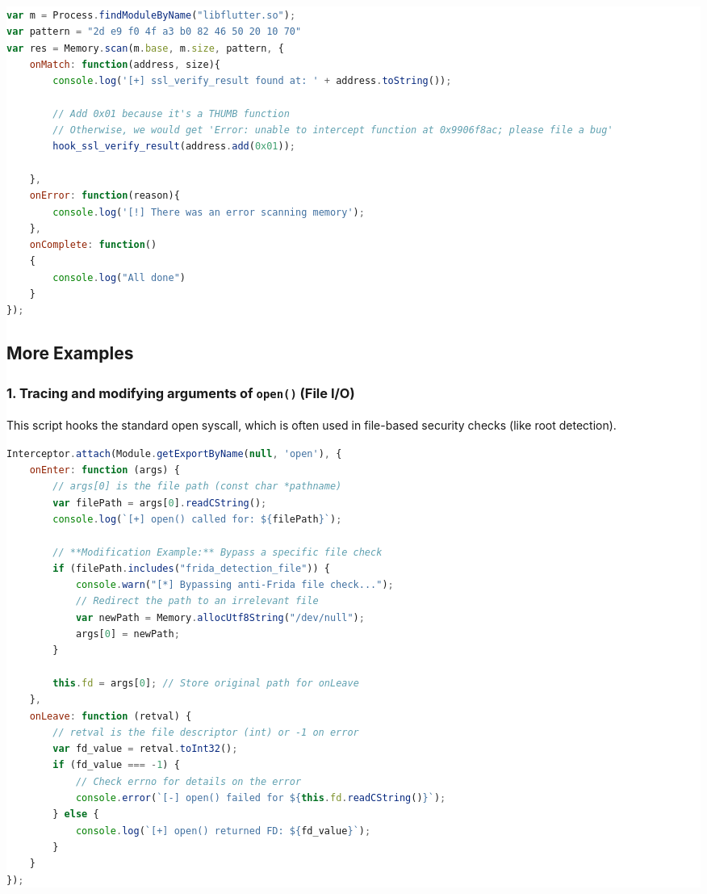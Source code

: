 ```js
var m = Process.findModuleByName("libflutter.so"); 
var pattern = "2d e9 f0 4f a3 b0 82 46 50 20 10 70"
var res = Memory.scan(m.base, m.size, pattern, {
    onMatch: function(address, size){
        console.log('[+] ssl_verify_result found at: ' + address.toString());

        // Add 0x01 because it's a THUMB function
        // Otherwise, we would get 'Error: unable to intercept function at 0x9906f8ac; please file a bug'
        hook_ssl_verify_result(address.add(0x01));
        
    }, 
    onError: function(reason){
        console.log('[!] There was an error scanning memory');
    },
    onComplete: function()
    {
        console.log("All done")
    }
});
```

## More Examples

### 1. Tracing and modifying arguments of `open()` (File I/O)

This script hooks the standard open syscall, which is often used in file-based security checks (like root detection).

```js
Interceptor.attach(Module.getExportByName(null, 'open'), {
    onEnter: function (args) {
        // args[0] is the file path (const char *pathname)
        var filePath = args[0].readCString();
        console.log(`[+] open() called for: ${filePath}`);

        // **Modification Example:** Bypass a specific file check
        if (filePath.includes("frida_detection_file")) {
            console.warn("[*] Bypassing anti-Frida file check...");
            // Redirect the path to an irrelevant file
            var newPath = Memory.allocUtf8String("/dev/null");
            args[0] = newPath; 
        }

        this.fd = args[0]; // Store original path for onLeave
    },
    onLeave: function (retval) {
        // retval is the file descriptor (int) or -1 on error
        var fd_value = retval.toInt32();
        if (fd_value === -1) {
            // Check errno for details on the error
            console.error(`[-] open() failed for ${this.fd.readCString()}`);
        } else {
            console.log(`[+] open() returned FD: ${fd_value}`);
        }
    }
});
```
